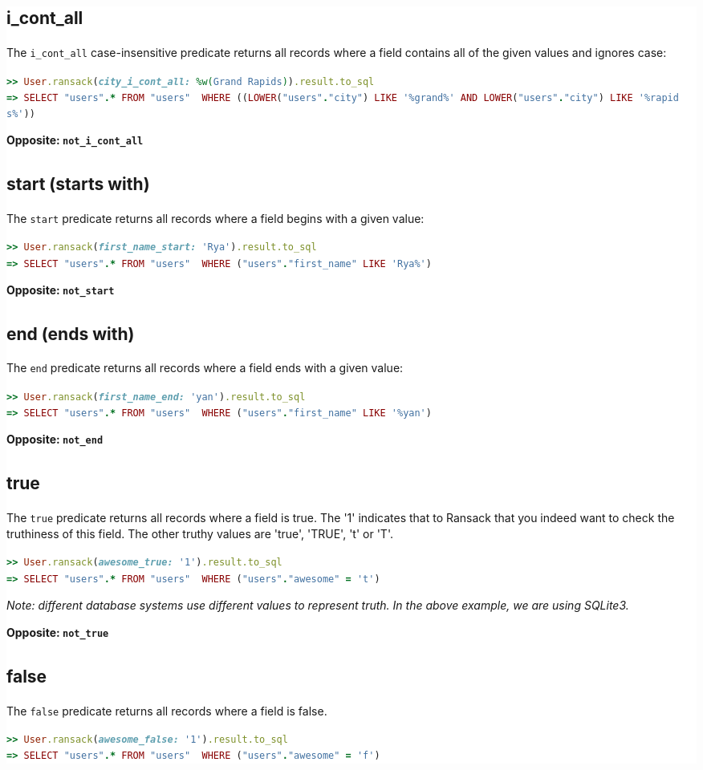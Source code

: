 ## i_cont_all

The `i_cont_all` case-insensitive predicate returns all records where a field contains all of the given values and ignores case:

```ruby
>> User.ransack(city_i_cont_all: %w(Grand Rapids)).result.to_sql
=> SELECT "users".* FROM "users"  WHERE ((LOWER("users"."city") LIKE '%grand%' AND LOWER("users"."city") LIKE '%rapids%'))
```

**Opposite: `not_i_cont_all`**

## start (starts with)

The `start` predicate returns all records where a field begins with a given value:

```ruby
>> User.ransack(first_name_start: 'Rya').result.to_sql
=> SELECT "users".* FROM "users"  WHERE ("users"."first_name" LIKE 'Rya%')
```

**Opposite: `not_start`**

## end (ends with)

The `end` predicate returns all records where a field ends with a given value:

```ruby
>> User.ransack(first_name_end: 'yan').result.to_sql
=> SELECT "users".* FROM "users"  WHERE ("users"."first_name" LIKE '%yan')
```

**Opposite: `not_end`**

## true

The `true` predicate returns all records where a field is true. The '1' indicates that
to Ransack that you indeed want to check the truthiness of this field. The other truthy
values are 'true', 'TRUE', 't' or 'T'.

```ruby
>> User.ransack(awesome_true: '1').result.to_sql
=> SELECT "users".* FROM "users"  WHERE ("users"."awesome" = 't')
```

_Note: different database systems use different values to represent truth. In the above
example, we are using SQLite3._

**Opposite: `not_true`**

## false

The `false` predicate returns all records where a field is false.

```ruby
>> User.ransack(awesome_false: '1').result.to_sql
=> SELECT "users".* FROM "users"  WHERE ("users"."awesome" = 'f')
```
